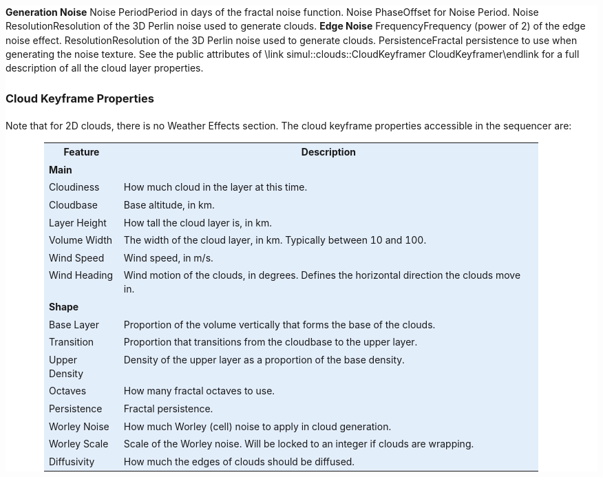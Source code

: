 <tr> 
<td><b>Generation Noise</b></td><td> </td></tr>
<tr>
<td>Noise Period</td><td>Period in days of the fractal noise function. </td></tr>
<tr>
<td>Noise Phase</td><td>Offset for Noise Period.</td></tr>
<tr>
<td>Noise Resolution</td><td>Resolution of the 3D Perlin noise used to generate clouds. </td></tr>
<tr>
<td><b>Edge Noise</b></td><td> </td></tr>
<tr>
<td>Frequency</td><td>Frequency (power of 2) of the edge noise effect. </td></tr>
<tr>
<td>Resolution</td><td>Resolution of the 3D Perlin noise used to generate clouds. </td></tr>
<tr>
<td>Persistence</td><td>Fractal persistence to use when generating the noise texture. </td></tr>
</table> 
See the public attributes of \link simul::clouds::CloudKeyframer CloudKeyframer\endlink for a full description of all the cloud layer properties.

<h3>Cloud Keyframe Properties</h3>
Note that for 2D clouds, there is no Weather Effects section. The cloud keyframe properties accessible in the sequencer are:
<table  style="width: 718px; background-color: #E3EEFB; margin-left: 56px;">
<tr>
<th>Feature</th><th><b>Description</b> </th></tr>
<tr>
<td><b>Main</b></td><td> </td></tr>
<tr>
<td>Cloudiness</td><td>How much cloud in the layer at this time. </td></tr>
<tr>
<td>Cloudbase</td><td>Base altitude, in km. </td></tr>
<tr>
<td>Layer Height </td><td>How tall the cloud layer is, in km. </td></tr>
<tr>
<td>Volume Width</td><td>The width of the cloud layer, in km. Typically between 10 and 100. </td></tr>
<tr>
<td>Wind Speed</td><td>Wind speed, in m/s. </td></tr>
<tr>
<td>Wind Heading</td><td>Wind motion of the clouds, in degrees. Defines the horizontal direction the clouds move in. </td></tr>
<tr>
<td><b>Shape</b></td><td> </td></tr>
<tr>
<td>Base Layer</td><td>Proportion of the volume vertically that forms the base of the clouds. </td></tr>
<tr>
<td>Transition</td><td>Proportion that transitions from the cloudbase to the upper layer. </td></tr>
<tr>
<td>Upper Density</td><td>Density of the upper layer as a proportion of the base density. </td></tr>
<tr>
<td>Octaves</td><td>How many fractal octaves to use. </td></tr>
<tr>
<td>Persistence</td><td>Fractal persistence. </td></tr>
<tr>
<td>Worley Noise</td><td>How much Worley (cell) noise to apply in cloud generation. </td></tr>
<tr>
<td>Worley Scale</td><td>Scale of the Worley noise. Will be locked to an integer if clouds are wrapping.  </td></tr>
<tr>
<td>Diffusivity</td><td>How much the edges of clouds should be diffused. </td></tr>